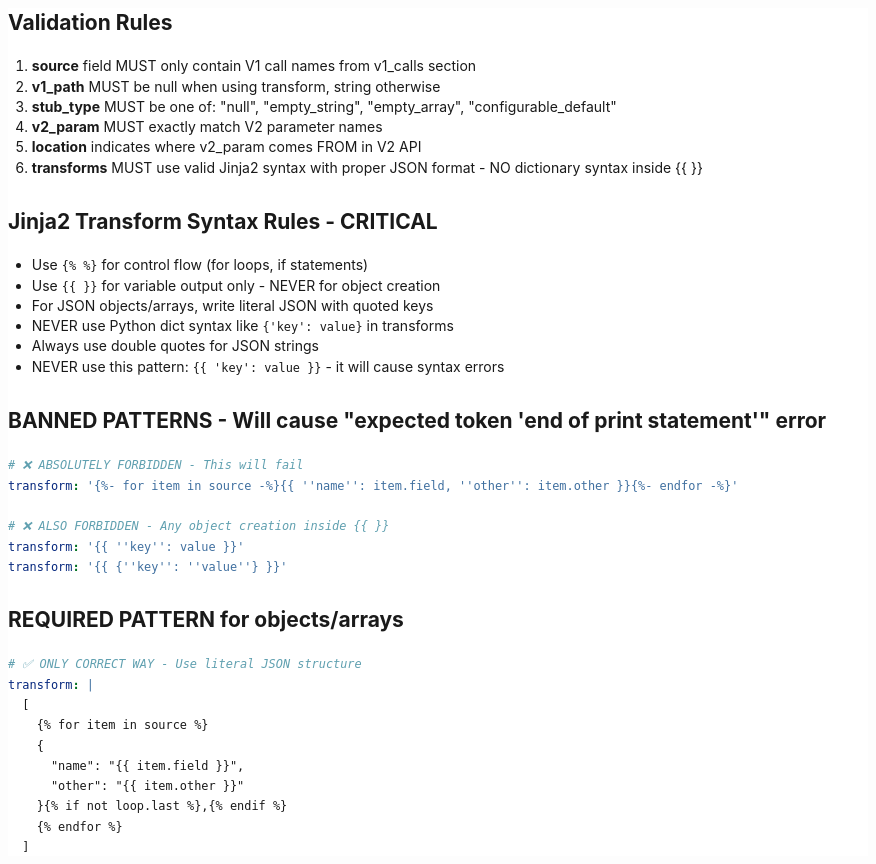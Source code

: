 ## Validation Rules

1. **source** field MUST only contain V1 call names from v1_calls section
2. **v1_path** MUST be null when using transform, string otherwise
3. **stub_type** MUST be one of: "null", "empty_string", "empty_array", "configurable_default"
4. **v2_param** MUST exactly match V2 parameter names
5. **location** indicates where v2_param comes FROM in V2 API
6. **transforms** MUST use valid Jinja2 syntax with proper JSON format - NO dictionary syntax inside {{ }}

## Jinja2 Transform Syntax Rules - CRITICAL

- Use `{% %}` for control flow (for loops, if statements)
- Use `{{ }}` for variable output only - NEVER for object creation
- For JSON objects/arrays, write literal JSON with quoted keys
- NEVER use Python dict syntax like `{'key': value}` in transforms
- Always use double quotes for JSON strings
- NEVER use this pattern: `{{ 'key': value }}` - it will cause syntax errors

## BANNED PATTERNS - Will cause "expected token 'end of print statement'" error

```yaml
# ❌ ABSOLUTELY FORBIDDEN - This will fail
transform: '{%- for item in source -%}{{ ''name'': item.field, ''other'': item.other }}{%- endfor -%}'

# ❌ ALSO FORBIDDEN - Any object creation inside {{ }}
transform: '{{ ''key'': value }}'
transform: '{{ {''key'': ''value''} }}'
```

## REQUIRED PATTERN for objects/arrays

```yaml
# ✅ ONLY CORRECT WAY - Use literal JSON structure
transform: |
  [
    {% for item in source %}
    {
      "name": "{{ item.field }}",
      "other": "{{ item.other }}"
    }{% if not loop.last %},{% endif %}
    {% endfor %}
  ]
```